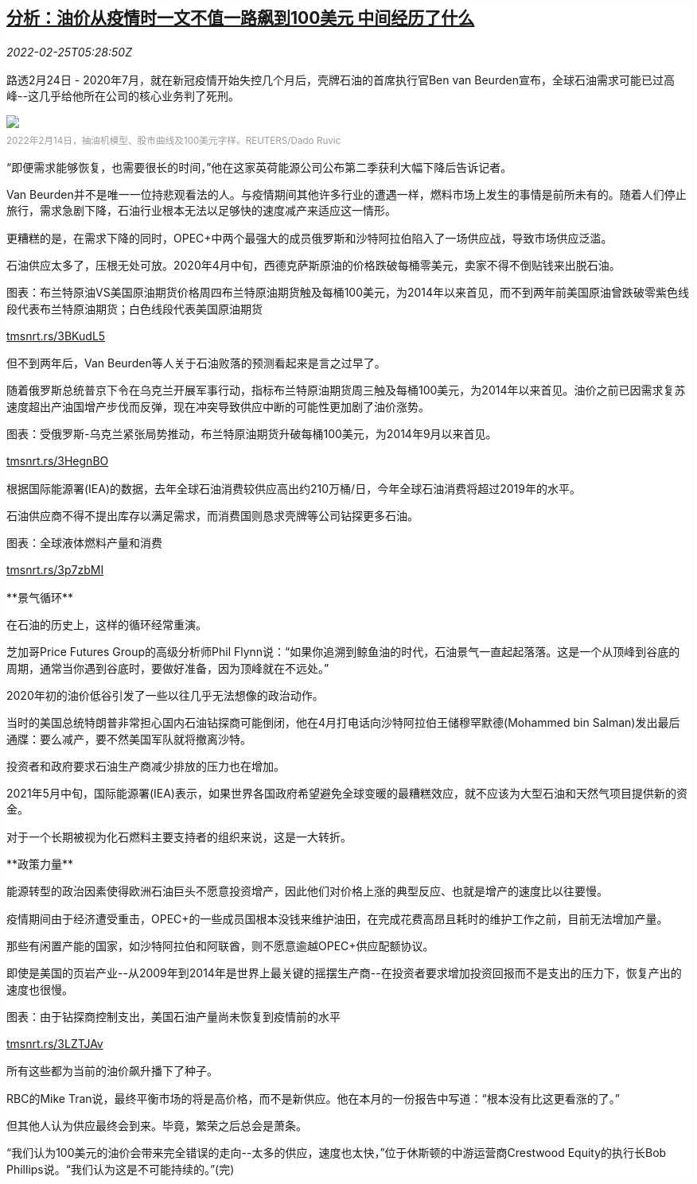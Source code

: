 
[分析：油价从疫情时一文不值一路飙到100美元 中间经历了什么](https://cn.reuters.com/article/cdepth-global-oil-price-spike-0225-idCNKBS2KU0EM)
------

<div><i>2022-02-25T05:28:50Z</i></div><p>路透2月24日 - 2020年7月，就在新冠疫情开始失控几个月后，壳牌石油的首席执行官Ben van Beurden宣布，全球石油需求可能已过高峰--这几乎给他所在公司的核心业务判了死刑。</p><img src="https://static.reuters.com/resources/r/?m=02&d=20220225&t=2&i=1592312621&r=LYNXMPEI1O07C" width="100%"><div><small style="color: #999;">2022年2月14日，抽油机模型、股市曲线及100美元字样。REUTERS/Dado Ruvic</small></div><p>“即便需求能够恢复，也需要很长的时间，”他在这家英荷能源公司公布第二季获利大幅下降后告诉记者。</p><p>Van Beurden并不是唯一一位持悲观看法的人。与疫情期间其他许多行业的遭遇一样，燃料市场上发生的事情是前所未有的。随着人们停止旅行，需求急剧下降，石油行业根本无法以足够快的速度减产来适应这一情形。</p><p>更糟糕的是，在需求下降的同时，OPEC+中两个最强大的成员俄罗斯和沙特阿拉伯陷入了一场供应战，导致市场供应泛滥。</p><p>石油供应太多了，压根无处可放。2020年4月中旬，西德克萨斯原油的价格跌破每桶零美元，卖家不得不倒贴钱来出脱石油。</p><p>图表：布兰特原油VS美国原油期货价格周四布兰特原油期货触及每桶100美元，为2014年以来首见，而不到两年前美国原油曾跌破零紫色线段代表布兰特原油期货；白色线段代表美国原油期货</p><p><a href="https://tmsnrt.rs/3BKudL5">tmsnrt.rs/3BKudL5</a></p><p>但不到两年后，Van Beurden等人关于石油败落的预测看起来是言之过早了。</p><p>随着俄罗斯总统普京下令在乌克兰开展军事行动，指标布兰特原油期货周三触及每桶100美元，为2014年以来首见。油价之前已因需求复苏速度超出产油国增产步伐而反弹，现在冲突导致供应中断的可能性更加剧了油价涨势。</p><p>图表：受俄罗斯-乌克兰紧张局势推动，布兰特原油期货升破每桶100美元，为2014年9月以来首见。</p><p><a href="https://tmsnrt.rs/3HegnBO">tmsnrt.rs/3HegnBO</a></p><p>根据国际能源署(IEA)的数据，去年全球石油消费较供应高出约210万桶/日，今年全球石油消费将超过2019年的水平。</p><p>石油供应商不得不提出库存以满足需求，而消费国则恳求壳牌等公司钻探更多石油。</p><p>图表：全球液体燃料产量和消费</p><p><a href="https://tmsnrt.rs/3p7zbMI">tmsnrt.rs/3p7zbMI</a></p><p>**景气循环**</p><p>在石油的历史上，这样的循环经常重演。</p><p>芝加哥Price Futures Group的高级分析师Phil Flynn说：“如果你追溯到鲸鱼油的时代，石油景气一直起起落落。这是一个从顶峰到谷底的周期，通常当你遇到谷底时，要做好准备，因为顶峰就在不远处。”</p><p>2020年初的油价低谷引发了一些以往几乎无法想像的政治动作。</p><p>当时的美国总统特朗普非常担心国内石油钻探商可能倒闭，他在4月打电话向沙特阿拉伯王储穆罕默德(Mohammed bin Salman)发出最后通牒：要么减产，要不然美国军队就将撤离沙特。</p><p>投资者和政府要求石油生产商减少排放的压力也在增加。</p><p>2021年5月中旬，国际能源署(IEA)表示，如果世界各国政府希望避免全球变暖的最糟糕效应，就不应该为大型石油和天然气项目提供新的资金。</p><p>对于一个长期被视为化石燃料主要支持者的组织来说，这是一大转折。</p><p>**政策力量**</p><p>能源转型的政治因素使得欧洲石油巨头不愿意投资增产，因此他们对价格上涨的典型反应、也就是增产的速度比以往要慢。</p><p>疫情期间由于经济遭受重击，OPEC+的一些成员国根本没钱来维护油田，在完成花费高昂且耗时的维护工作之前，目前无法增加产量。</p><p>那些有闲置产能的国家，如沙特阿拉伯和阿联酋，则不愿意逾越OPEC+供应配额协议。</p><p>即使是美国的页岩产业--从2009年到2014年是世界上最关键的摇摆生产商--在投资者要求增加投资回报而不是支出的压力下，恢复产出的速度也很慢。</p><p>图表：由于钻探商控制支出，美国石油产量尚未恢复到疫情前的水平</p><p><a href="https://tmsnrt.rs/3LZTJAv">tmsnrt.rs/3LZTJAv</a></p><p>所有这些都为当前的油价飙升播下了种子。</p><p>RBC的Mike Tran说，最终平衡市场的将是高价格，而不是新供应。他在本月的一份报告中写道：“根本没有比这更看涨的了。”</p><p>但其他人认为供应最终会到来。毕竟，繁荣之后总会是萧条。</p><p>“我们认为100美元的油价会带来完全错误的走向--太多的供应，速度也太快，”位于休斯顿的中游运营商Crestwood Equity的执行长Bob Phillips说。“我们认为这是不可能持续的。”(完)</p>
